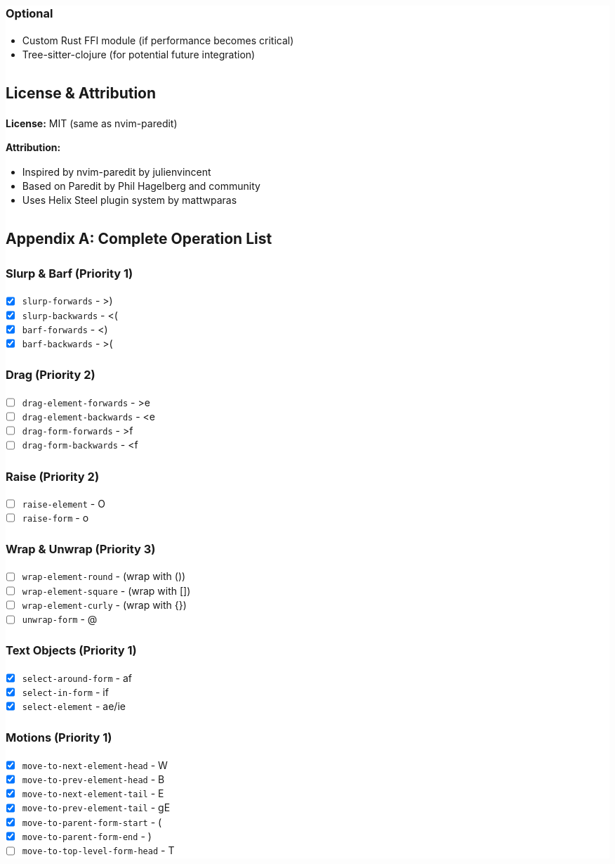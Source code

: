 ### Optional
- Custom Rust FFI module (if performance becomes critical)
- Tree-sitter-clojure (for potential future integration)

## License & Attribution

**License:** MIT (same as nvim-paredit)

**Attribution:**
- Inspired by nvim-paredit by julienvincent
- Based on Paredit by Phil Hagelberg and community
- Uses Helix Steel plugin system by mattwparas

## Appendix A: Complete Operation List

### Slurp & Barf (Priority 1)
- [x] `slurp-forwards` - >)
- [x] `slurp-backwards` - <(
- [x] `barf-forwards` - <)
- [x] `barf-backwards` - >(

### Drag (Priority 2)
- [ ] `drag-element-forwards` - >e
- [ ] `drag-element-backwards` - <e
- [ ] `drag-form-forwards` - >f
- [ ] `drag-form-backwards` - <f

### Raise (Priority 2)
- [ ] `raise-element` - <localleader>O
- [ ] `raise-form` - <localleader>o

### Wrap & Unwrap (Priority 3)
- [ ] `wrap-element-round` - (wrap with ())
- [ ] `wrap-element-square` - (wrap with [])
- [ ] `wrap-element-curly` - (wrap with {})
- [ ] `unwrap-form` - <localleader>@

### Text Objects (Priority 1)
- [x] `select-around-form` - af
- [x] `select-in-form` - if
- [x] `select-element` - ae/ie

### Motions (Priority 1)
- [x] `move-to-next-element-head` - W
- [x] `move-to-prev-element-head` - B
- [x] `move-to-next-element-tail` - E
- [x] `move-to-prev-element-tail` - gE
- [x] `move-to-parent-form-start` - (
- [x] `move-to-parent-form-end` - )
- [ ] `move-to-top-level-form-head` - T
